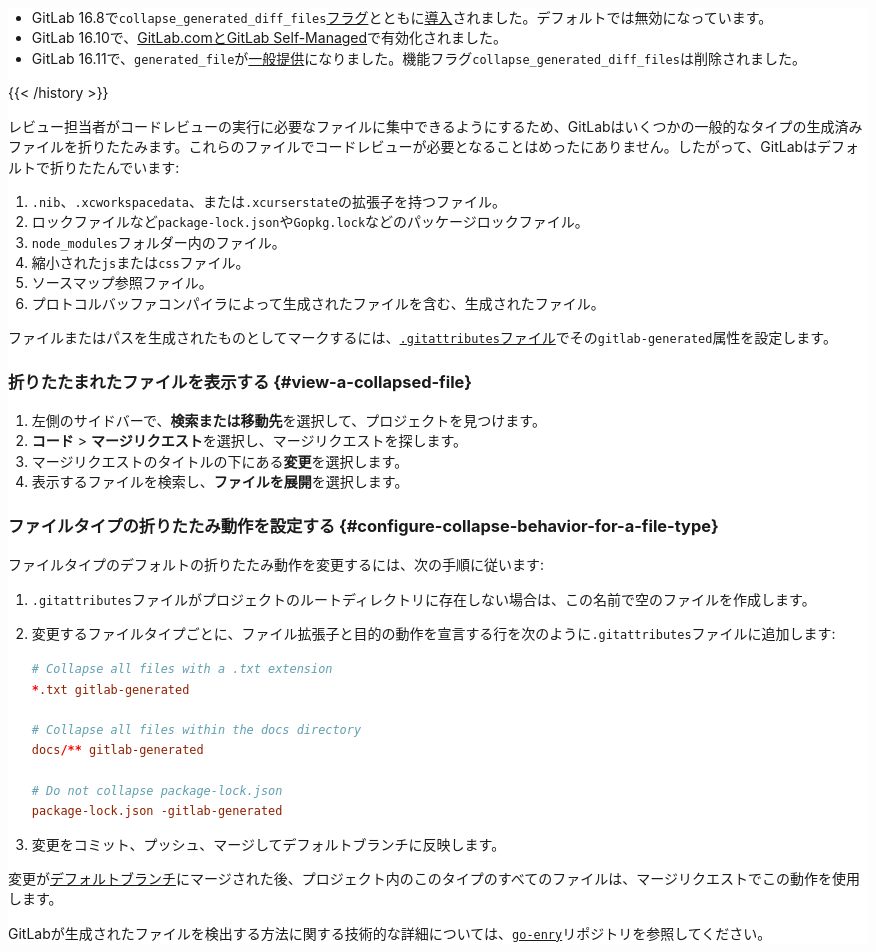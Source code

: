 - GitLab 16.8で`collapse_generated_diff_files`[フラグ](../../../administration/feature_flags/_index.md)とともに[導入](https://gitlab.com/gitlab-org/gitlab/-/merge_requests/140180)されました。デフォルトでは無効になっています。
- GitLab 16.10で、[GitLab.comとGitLab Self-Managed](https://gitlab.com/gitlab-org/gitlab/-/merge_requests/145100)で有効化されました。
- GitLab 16.11で、`generated_file`が[一般提供](https://gitlab.com/gitlab-org/gitlab/-/merge_requests/148478)になりました。機能フラグ`collapse_generated_diff_files`は削除されました。

{{< /history >}}

レビュー担当者がコードレビューの実行に必要なファイルに集中できるようにするため、GitLabはいくつかの一般的なタイプの生成済みファイルを折りたたみます。これらのファイルでコードレビューが必要となることはめったにありません。したがって、GitLabはデフォルトで折りたたんでいます:

1. `.nib`、`.xcworkspacedata`、または`.xcurserstate`の拡張子を持つファイル。
1. ロックファイルなど`package-lock.json`や`Gopkg.lock`などのパッケージロックファイル。
1. `node_modules`フォルダー内のファイル。
1. 縮小された`js`または`css`ファイル。
1. ソースマップ参照ファイル。
1. プロトコルバッファコンパイラによって生成されたファイルを含む、生成されたファイル。

ファイルまたはパスを生成されたものとしてマークするには、[`.gitattributes`ファイル](../repository/files/git_attributes.md)でその`gitlab-generated`属性を設定します。

### 折りたたまれたファイルを表示する {#view-a-collapsed-file}

1. 左側のサイドバーで、**検索または移動先**を選択して、プロジェクトを見つけます。
1. **コード** > **マージリクエスト**を選択し、マージリクエストを探します。
1. マージリクエストのタイトルの下にある**変更**を選択します。
1. 表示するファイルを検索し、**ファイルを展開**を選択します。

### ファイルタイプの折りたたみ動作を設定する {#configure-collapse-behavior-for-a-file-type}

ファイルタイプのデフォルトの折りたたみ動作を変更するには、次の手順に従います:

1. `.gitattributes`ファイルがプロジェクトのルートディレクトリに存在しない場合は、この名前で空のファイルを作成します。
1. 変更するファイルタイプごとに、ファイル拡張子と目的の動作を宣言する行を次のように`.gitattributes`ファイルに追加します:

   ```conf
   # Collapse all files with a .txt extension
   *.txt gitlab-generated

   # Collapse all files within the docs directory
   docs/** gitlab-generated

   # Do not collapse package-lock.json
   package-lock.json -gitlab-generated
   ```

1. 変更をコミット、プッシュ、マージしてデフォルトブランチに反映します。

変更が[デフォルトブランチ](../repository/branches/default.md)にマージされた後、プロジェクト内のこのタイプのすべてのファイルは、マージリクエストでこの動作を使用します。

GitLabが生成されたファイルを検出する方法に関する技術的な詳細については、[`go-enry`](https://github.com/go-enry/go-enry/blob/master/data/generated.go)リポジトリを参照してください。
